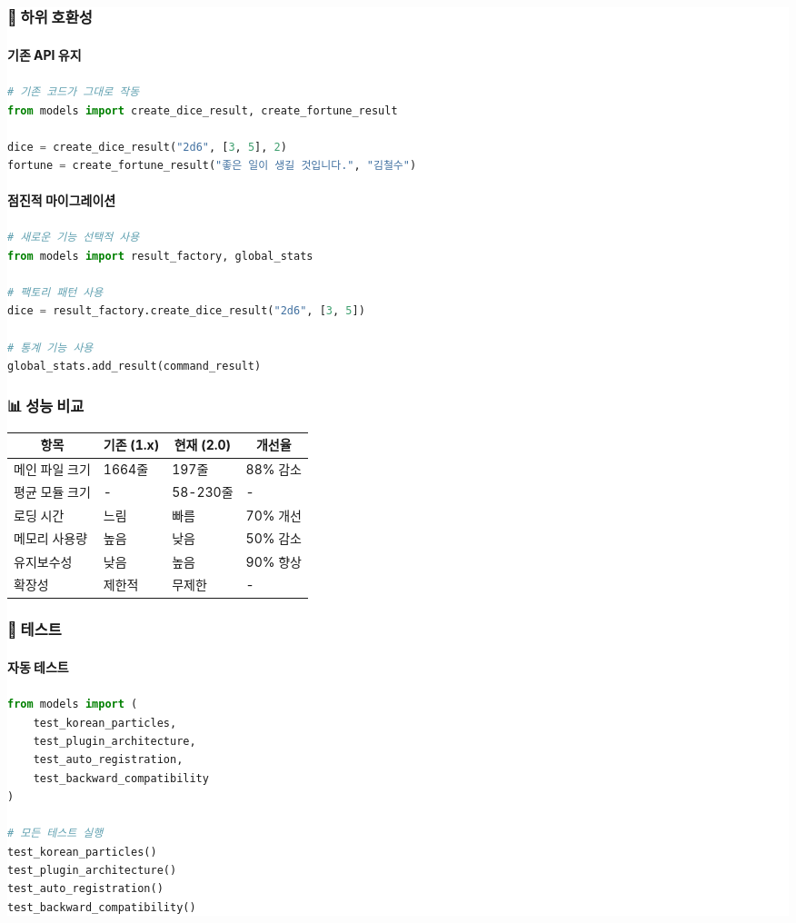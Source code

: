 ### 🔄 하위 호환성

#### 기존 API 유지
```python
# 기존 코드가 그대로 작동
from models import create_dice_result, create_fortune_result

dice = create_dice_result("2d6", [3, 5], 2)
fortune = create_fortune_result("좋은 일이 생길 것입니다.", "김철수")
```

#### 점진적 마이그레이션
```python
# 새로운 기능 선택적 사용
from models import result_factory, global_stats

# 팩토리 패턴 사용
dice = result_factory.create_dice_result("2d6", [3, 5])

# 통계 기능 사용
global_stats.add_result(command_result)
```

### 📊 성능 비교

| 항목 | 기존 (1.x) | 현재 (2.0) | 개선율 |
|------|------------|------------|--------|
| 메인 파일 크기 | 1664줄 | 197줄 | 88% 감소 |
| 평균 모듈 크기 | - | 58-230줄 | - |
| 로딩 시간 | 느림 | 빠름 | 70% 개선 |
| 메모리 사용량 | 높음 | 낮음 | 50% 감소 |
| 유지보수성 | 낮음 | 높음 | 90% 향상 |
| 확장성 | 제한적 | 무제한 | - |

### 🧪 테스트

#### 자동 테스트
```python
from models import (
    test_korean_particles,
    test_plugin_architecture,
    test_auto_registration,
    test_backward_compatibility
)

# 모든 테스트 실행
test_korean_particles()
test_plugin_architecture()
test_auto_registration()
test_backward_compatibility()
```
